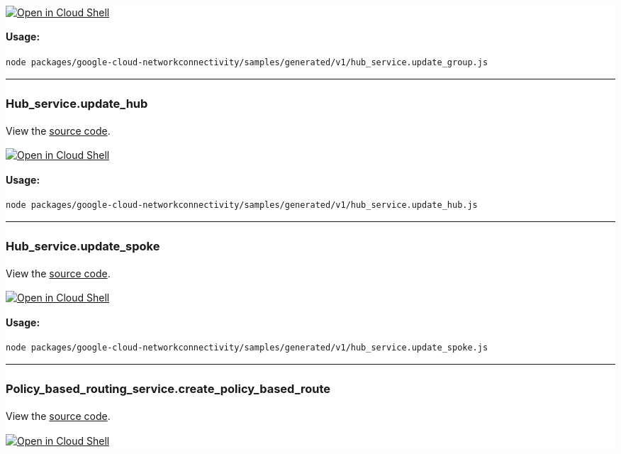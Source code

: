 [![Open in Cloud Shell][shell_img]](https://console.cloud.google.com/cloudshell/open?git_repo=https://github.com/googleapis/google-cloud-node&page=editor&open_in_editor=packages/google-cloud-networkconnectivity/samples/generated/v1/hub_service.update_group.js,samples/README.md)

__Usage:__


`node packages/google-cloud-networkconnectivity/samples/generated/v1/hub_service.update_group.js`


-----




### Hub_service.update_hub

View the [source code](https://github.com/googleapis/google-cloud-node/blob/master/packages/google-cloud-networkconnectivity/samples/generated/v1/hub_service.update_hub.js).

[![Open in Cloud Shell][shell_img]](https://console.cloud.google.com/cloudshell/open?git_repo=https://github.com/googleapis/google-cloud-node&page=editor&open_in_editor=packages/google-cloud-networkconnectivity/samples/generated/v1/hub_service.update_hub.js,samples/README.md)

__Usage:__


`node packages/google-cloud-networkconnectivity/samples/generated/v1/hub_service.update_hub.js`


-----




### Hub_service.update_spoke

View the [source code](https://github.com/googleapis/google-cloud-node/blob/master/packages/google-cloud-networkconnectivity/samples/generated/v1/hub_service.update_spoke.js).

[![Open in Cloud Shell][shell_img]](https://console.cloud.google.com/cloudshell/open?git_repo=https://github.com/googleapis/google-cloud-node&page=editor&open_in_editor=packages/google-cloud-networkconnectivity/samples/generated/v1/hub_service.update_spoke.js,samples/README.md)

__Usage:__


`node packages/google-cloud-networkconnectivity/samples/generated/v1/hub_service.update_spoke.js`


-----




### Policy_based_routing_service.create_policy_based_route

View the [source code](https://github.com/googleapis/google-cloud-node/blob/master/packages/google-cloud-networkconnectivity/samples/generated/v1/policy_based_routing_service.create_policy_based_route.js).

[![Open in Cloud Shell][shell_img]](https://console.cloud.google.com/cloudshell/open?git_repo=https://github.com/googleapis/google-cloud-node&page=editor&open_in_editor=packages/google-cloud-networkconnectivity/samples/generated/v1/policy_based_routing_service.create_policy_based_route.js,samples/README.md)


[//]: # "This README.md file is auto-generated, all changes to this file will be lost."
[//]: # "To regenerate it, use `python -m synthtool`."
[shell_img]: https://gstatic.com/cloudssh/images/open-btn.png
[shell_link]: https://console.cloud.google.com/cloudshell/open?git_repo=https://github.com/googleapis/google-cloud-node&page=editor&open_in_editor=samples/README.md
[product-docs]: https://cloud.google.com/network-connectivity/docs